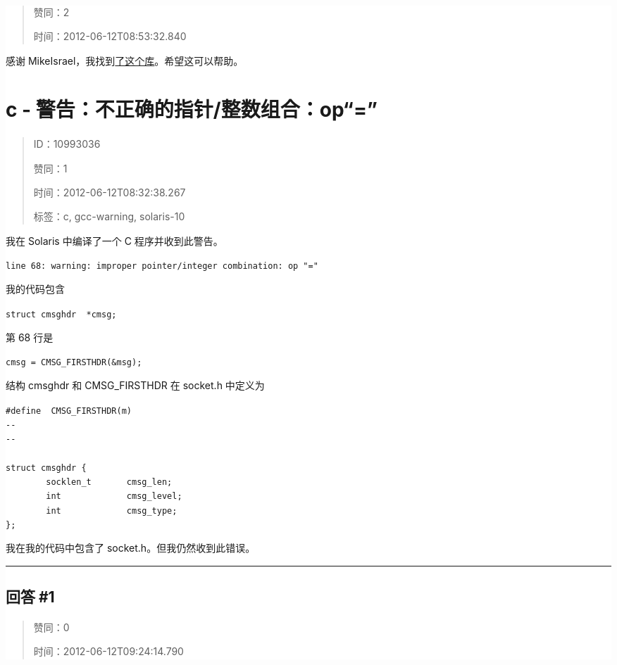 > 赞同：2
> 
> 时间：2012-06-12T08:53:32.840

感谢 MikeIsrael，我找到[了这个库](http://android-developers.blogspot.com/2011/03/fragments-for-all.html)。希望这可以帮助。

# c - 警告：不正确的指针/整数组合：op“=”

> ID：10993036
> 
> 赞同：1
> 
> 时间：2012-06-12T08:32:38.267
> 
> 标签：c, gcc-warning, solaris-10

我在 Solaris 中编译了一个 C 程序并收到此警告。

```
line 68: warning: improper pointer/integer combination: op "=" 
```

我的代码包含

```
struct cmsghdr  *cmsg; 
```

第 68 行是

```
cmsg = CMSG_FIRSTHDR(&msg); 
```

结构 cmsghdr 和 CMSG_FIRSTHDR 在 socket.h 中定义为

```
#define  CMSG_FIRSTHDR(m)
--
--

struct cmsghdr {
        socklen_t       cmsg_len;  
        int             cmsg_level;
        int             cmsg_type; 
}; 
```

我在我的代码中包含了 socket.h。但我仍然收到此错误。

* * *

## 回答 #1

> 赞同：0
> 
> 时间：2012-06-12T09:24:14.790
